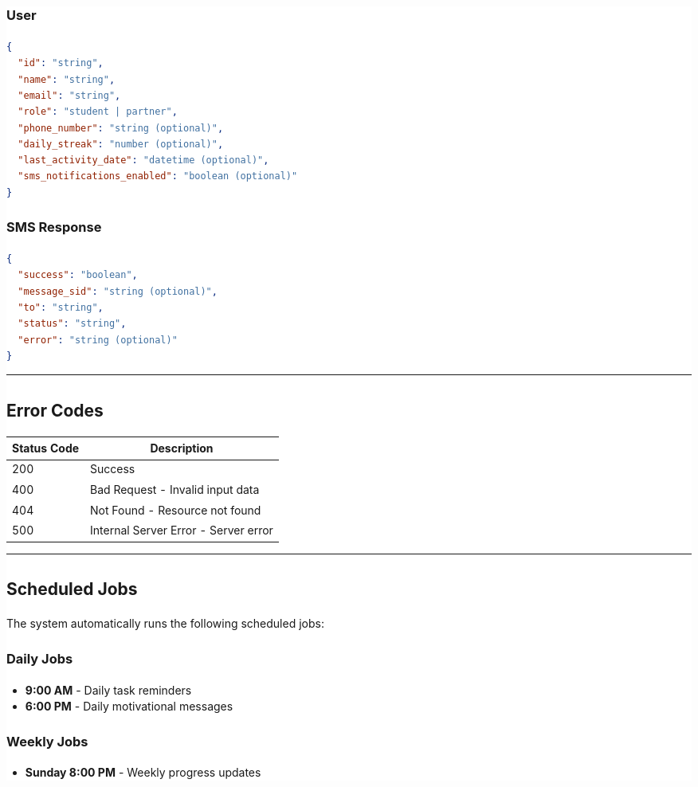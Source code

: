 ### User
```json
{
  "id": "string",
  "name": "string",
  "email": "string",
  "role": "student | partner",
  "phone_number": "string (optional)",
  "daily_streak": "number (optional)",
  "last_activity_date": "datetime (optional)",
  "sms_notifications_enabled": "boolean (optional)"
}
```

### SMS Response
```json
{
  "success": "boolean",
  "message_sid": "string (optional)",
  "to": "string",
  "status": "string",
  "error": "string (optional)"
}
```

---

## Error Codes

| Status Code | Description |
|-------------|-------------|
| 200 | Success |
| 400 | Bad Request - Invalid input data |
| 404 | Not Found - Resource not found |
| 500 | Internal Server Error - Server error |

---

## Scheduled Jobs

The system automatically runs the following scheduled jobs:

### Daily Jobs
- **9:00 AM** - Daily task reminders
- **6:00 PM** - Daily motivational messages

### Weekly Jobs
- **Sunday 8:00 PM** - Weekly progress updates
